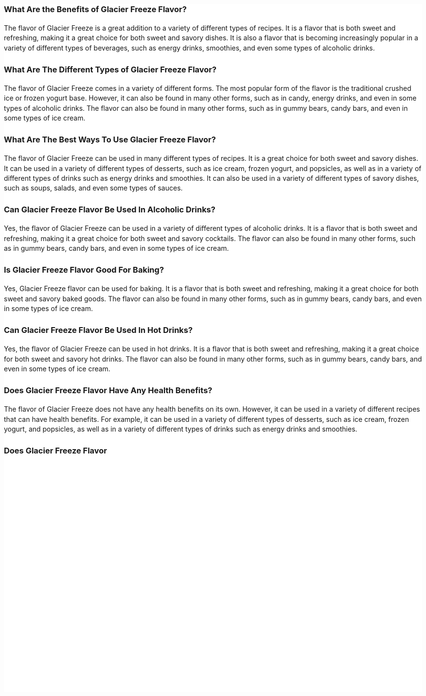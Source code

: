 <h3>What Are the Benefits of Glacier Freeze Flavor?</h3>
The flavor of Glacier Freeze is a great addition to a variety of different types of recipes. It is a flavor that is both sweet and refreshing, making it a great choice for both sweet and savory dishes. It is also a flavor that is becoming increasingly popular in a variety of different types of beverages, such as energy drinks, smoothies, and even some types of alcoholic drinks. 

<h3>What Are The Different Types of Glacier Freeze Flavor?</h3>
The flavor of Glacier Freeze comes in a variety of different forms. The most popular form of the flavor is the traditional crushed ice or frozen yogurt base. However, it can also be found in many other forms, such as in candy, energy drinks, and even in some types of alcoholic drinks. The flavor can also be found in many other forms, such as in gummy bears, candy bars, and even in some types of ice cream. 

<h3>What Are The Best Ways To Use Glacier Freeze Flavor?</h3>
The flavor of Glacier Freeze can be used in many different types of recipes. It is a great choice for both sweet and savory dishes. It can be used in a variety of different types of desserts, such as ice cream, frozen yogurt, and popsicles, as well as in a variety of different types of drinks such as energy drinks and smoothies. It can also be used in a variety of different types of savory dishes, such as soups, salads, and even some types of sauces. 

<h3>Can Glacier Freeze Flavor Be Used In Alcoholic Drinks?</h3>
Yes, the flavor of Glacier Freeze can be used in a variety of different types of alcoholic drinks. It is a flavor that is both sweet and refreshing, making it a great choice for both sweet and savory cocktails. The flavor can also be found in many other forms, such as in gummy bears, candy bars, and even in some types of ice cream. 

<h3>Is Glacier Freeze Flavor Good For Baking?</h3>
Yes, Glacier Freeze flavor can be used for baking. It is a flavor that is both sweet and refreshing, making it a great choice for both sweet and savory baked goods. The flavor can also be found in many other forms, such as in gummy bears, candy bars, and even in some types of ice cream. 

<h3>Can Glacier Freeze Flavor Be Used In Hot Drinks?</h3>
Yes, the flavor of Glacier Freeze can be used in hot drinks. It is a flavor that is both sweet and refreshing, making it a great choice for both sweet and savory hot drinks. The flavor can also be found in many other forms, such as in gummy bears, candy bars, and even in some types of ice cream. 

<h3>Does Glacier Freeze Flavor Have Any Health Benefits?</h3>
The flavor of Glacier Freeze does not have any health benefits on its own. However, it can be used in a variety of different recipes that can have health benefits. For example, it can be used in a variety of different types of desserts, such as ice cream, frozen yogurt, and popsicles, as well as in a variety of different types of drinks such as energy drinks and smoothies. 

<h3>Does Glacier Freeze Flavor

<div style="position: relative; padding-bottom: 56.25%; overflow: hidden"><iframe src="https://www.youtube.com/embed/vpqVK5iFOVg" frameborder="0" allow="accelerometer; autoplay; clipboard-write; encrypted-media; gyroscope; picture-in-picture; web-share" allowfullscreen style="position: absolute; top: 0; left: 0; width: 100%; height: 100%;"></iframe>
</div>